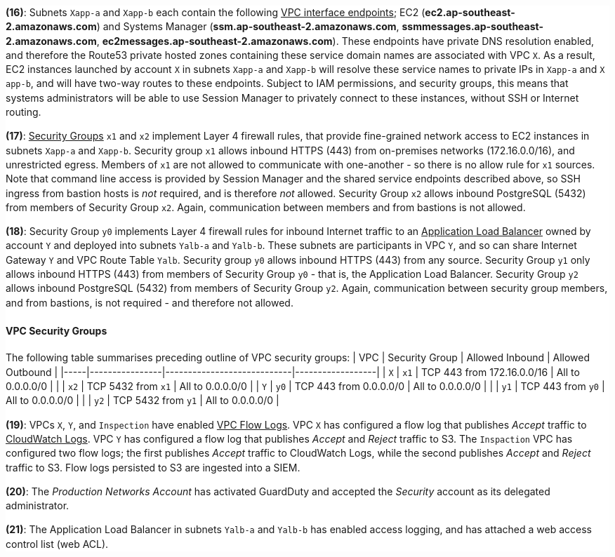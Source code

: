**(16)**: Subnets `Xapp-a` and `Xapp-b` each contain the following [VPC interface endpoints](#ug-vpc-endpoints); EC2 (**ec2.ap-southeast-2.amazonaws.com**) and Systems Manager (**ssm.ap-southeast-2.amazonaws.com**, **ssmmessages.ap-southeast-2.amazonaws.com**, **ec2messages.ap-southeast-2.amazonaws.com**). These endpoints have private DNS resolution enabled, and therefore the Route53 private hosted zones containing these service domain names are associated with VPC `X`. As a result, EC2 instances launched by account `X` in subnets `Xapp-a` and `Xapp-b` will resolve these service names to private IPs in `Xapp-a` and `Xapp-b`, and will have two-way routes to these endpoints. Subject to IAM permissions, and security groups, this means that systems administrators will be able to use Session Manager to privately connect to these instances, without SSH or Internet routing.

**(17)**: [Security Groups](#ug-vpc-security-groups) `x1` and `x2` implement Layer 4 firewall rules, that provide fine-grained network access to EC2 instances in subnets `Xapp-a` and `Xapp-b`. Security group `x1` allows inbound HTTPS (443) from on-premises networks (172.16.0.0/16), and unrestricted egress. Members of `x1` are not allowed to communicate with one-another - so there is no allow rule for `x1` sources. Note that command line access is provided by Session Manager and the shared service endpoints described above, so SSH ingress from bastion hosts is *not* required, and is therefore *not* allowed. Security Group `x2` allows inbound PostgreSQL (5432) from members of Security Group `x2`. Again, communication between members and from bastions is not allowed.

**(18)**: Security Group `y0` implements Layer 4 firewall rules for inbound Internet traffic to an [Application Load Balancer](#ug-alb) owned by account `Y` and deployed into subnets `Yalb-a` and `Yalb-b`. These subnets are participants in VPC `Y`, and so can share Internet Gateway `Y` and VPC Route Table `Yalb`. Security group `y0` allows inbound HTTPS (443) from any source. Security Group `y1` only allows inbound HTTPS (443) from members of Security Group `y0` - that is, the Application Load Balancer. Security Group `y2` allows inbound PostgreSQL (5432) from members of Security Group `y2`. Again, communication between security group members, and from bastions, is not required - and therefore not allowed.


#### VPC Security Groups
The following table summarises preceding outline of VPC security groups:
| VPC | Security Group | Allowed Inbound            | Allowed Outbound |
|-----|----------------|----------------------------|------------------|
| `X` | `x1`           | TCP 443 from 172.16.0.0/16 | All to 0.0.0.0/0 |
|     | `x2`           | TCP 5432 from `x1`         | All to 0.0.0.0/0 |
| `Y` | `y0`           | TCP 443 from 0.0.0.0/0     | All to 0.0.0.0/0 |
|     | `y1`           | TCP 443 from `y0`          | All to 0.0.0.0/0 |
|     | `y2`           | TCP 5432 from `y1`         | All to 0.0.0.0/0 |


**(19)**: VPCs `X`, `Y`, and `Inspection` have enabled [VPC Flow Logs](#ug-vpc-flow-logs). VPC `X` has configured a flow log that publishes *Accept* traffic to [CloudWatch Logs](#ug-cwl). VPC `Y` has configured a flow log that publishes *Accept* and *Reject* traffic to S3. The `Inspaction` VPC has configured two flow logs; the first publishes *Accept* traffic to CloudWatch Logs, while the second publishes *Accept* and *Reject* traffic to S3. Flow logs persisted to S3 are ingested into a SIEM. 

**(20)**: The *Production Networks Account* has activated GuardDuty and accepted the *Security* account as its delegated administrator.

**(21)**: The Application Load Balancer in subnets `Yalb-a` and `Yalb-b` has enabled access logging, and has attached a web access control list (web ACL).
